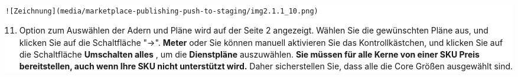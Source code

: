     ![Zeichnung](media/marketplace-publishing-push-to-staging/img2.1.1_10.png)

11. Option zum Auswählen der Adern und Pläne wird auf der Seite 2 angezeigt. Wählen Sie die gewünschten Pläne aus, und klicken Sie auf die Schaltfläche "->". **Meter** oder Sie können manuell aktivieren Sie das Kontrollkästchen, und klicken Sie auf die Schaltfläche **Umschalten alles** , um die **Dienstpläne** auszuwählen. **Sie müssen für alle Kerne von einer SKU Preis bereitstellen, auch wenn Ihre SKU nicht unterstützt wird.** Daher sicherstellen Sie, dass alle die Core Größen ausgewählt sind.
